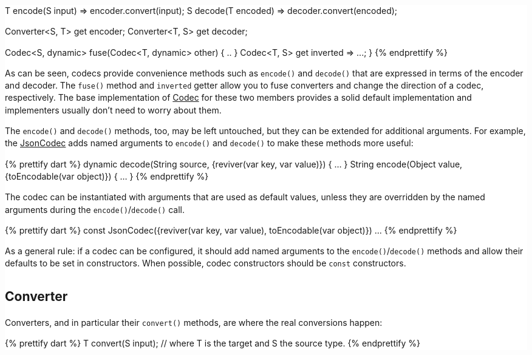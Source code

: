   T encode(S input) => encoder.convert(input);
  S decode(T encoded) => decoder.convert(encoded);

  Converter<S, T> get encoder;
  Converter<T, S> get decoder;

  Codec<S, dynamic> fuse(Codec<T, dynamic> other) { .. }
  Codec<T, S> get inverted => ...;
}
{% endprettify %}

As can be seen, codecs provide convenience methods such as `encode()` and
`decode()` that are expressed in terms of the encoder and decoder. The `fuse()`
method and `inverted` getter allow you to fuse converters and
change the direction of a codec, respectively.
The base implementation of
[Codec]({{site.dart_api}}/{{site.data.pkg-vers.SDK.channel}}/dart-convert/Codec-class.html)
for these two members
provides a solid default implementation
and implementers usually don’t need to worry about them.

The `encode()` and `decode()`
methods, too, may be left untouched, but they can be extended for additional
arguments. For example, the
[JsonCodec]({{site.dart_api}}/{{site.data.pkg-vers.SDK.channel}}/dart-convert/JsonCodec-class.html)
adds named arguments to `encode()` and `decode()`
to make these methods more useful:

{% prettify dart %}
dynamic decode(String source, {reviver(var key, var value)}) { … }
String encode(Object value, {toEncodable(var object)}) { … }
{% endprettify %}

The codec can be instantiated with arguments that are used as default
values, unless they are overridden by the named arguments during the
`encode()`/`decode()` call.

{% prettify dart %}
const JsonCodec({reviver(var key, var value), toEncodable(var object)})
  ...
{% endprettify %}

As a general rule: if a codec can be configured, it should add named arguments
to the `encode()`/`decode()` methods and allow their defaults to be
set in constructors.
When possible, codec constructors should be `const` constructors.

## Converter

Converters, and in particular their `convert()` methods, are
where the real conversions happen:

{% prettify dart %}
T convert(S input);  // where T is the target and S the source type.
{% endprettify %}
